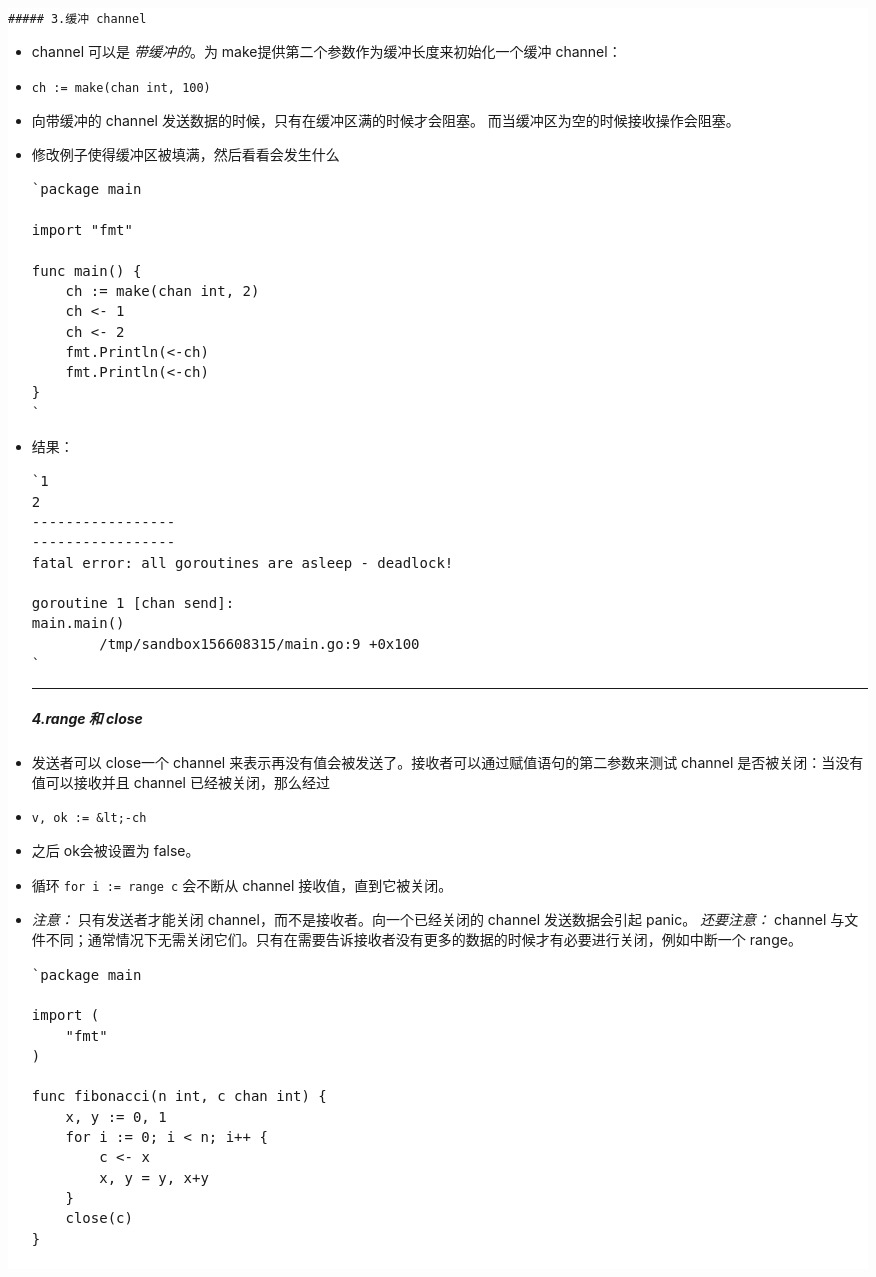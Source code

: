     ##### 3.缓冲 channel

*   channel 可以是 _带缓冲的_。为 make提供第二个参数作为缓冲长度来初始化一个缓冲 channel：

*   `ch := make(chan int, 100)`

*   向带缓冲的 channel 发送数据的时候，只有在缓冲区满的时候才会阻塞。 而当缓冲区为空的时候接收操作会阻塞。
*   修改例子使得缓冲区被填满，然后看看会发生什么
    <pre>`package main

    import "fmt"

    func main() {
        ch := make(chan int, 2)
        ch &lt;- 1
        ch &lt;- 2
        fmt.Println(&lt;-ch)
        fmt.Println(&lt;-ch)
    }
    `</pre>

*   结果：
    <pre>`1
    2
    -----------------
    -----------------
    fatal error: all goroutines are asleep - deadlock!

    goroutine 1 [chan send]:
    main.main() 
            /tmp/sandbox156608315/main.go:9 +0x100
    `</pre>

    * * *

    ##### 4.range 和 close

*   发送者可以 close一个 channel 来表示再没有值会被发送了。接收者可以通过赋值语句的第二参数来测试 channel 是否被关闭：当没有值可以接收并且 channel 已经被关闭，那么经过

*   `v, ok := &lt;-ch`

*   之后 ok会被设置为 false。
*   循环 `for i := range c` 会不断从 channel 接收值，直到它被关闭。
*   _注意：_ 只有发送者才能关闭 channel，而不是接收者。向一个已经关闭的 channel 发送数据会引起 panic。 _还要注意：_ channel 与文件不同；通常情况下无需关闭它们。只有在需要告诉接收者没有更多的数据的时候才有必要进行关闭，例如中断一个 range。
    <pre>`package main

    import (
        "fmt"
    )

    func fibonacci(n int, c chan int) {
        x, y := 0, 1
        for i := 0; i &lt; n; i++ {
            c &lt;- x
            x, y = y, x+y
        }
        close(c)
    }
